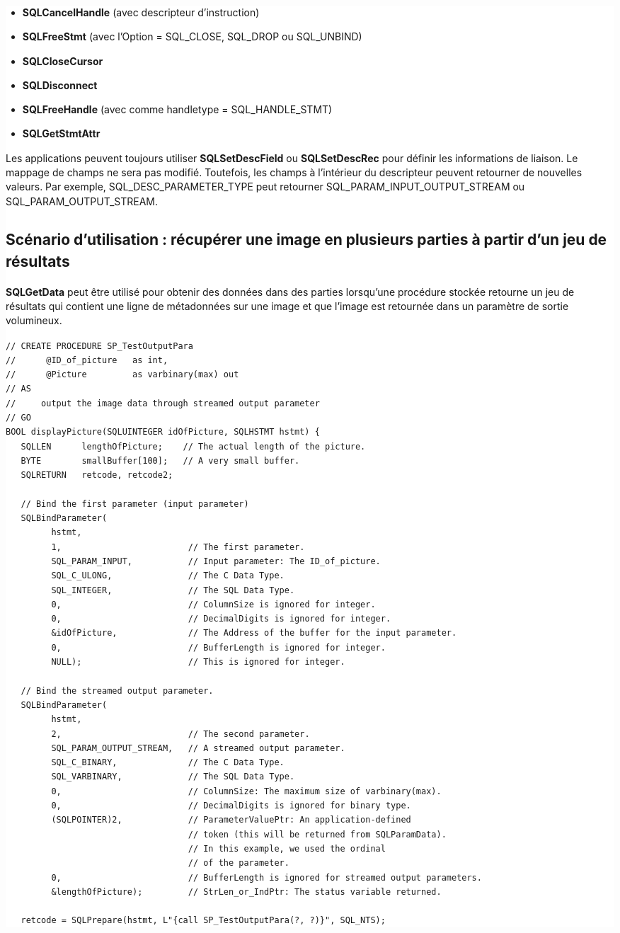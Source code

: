 -   **SQLCancelHandle** (avec descripteur d’instruction)  
  
-   **SQLFreeStmt** (avec l’Option = SQL_CLOSE, SQL_DROP ou SQL_UNBIND)  
  
-   **SQLCloseCursor**  
  
-   **SQLDisconnect**  
  
-   **SQLFreeHandle** (avec comme handletype = SQL_HANDLE_STMT)  
  
-   **SQLGetStmtAttr**  
  
 Les applications peuvent toujours utiliser **SQLSetDescField** ou **SQLSetDescRec** pour définir les informations de liaison. Le mappage de champs ne sera pas modifié. Toutefois, les champs à l’intérieur du descripteur peuvent retourner de nouvelles valeurs. Par exemple, SQL_DESC_PARAMETER_TYPE peut retourner SQL_PARAM_INPUT_OUTPUT_STREAM ou SQL_PARAM_OUTPUT_STREAM.  
  
## <a name="usage-scenario-retrieve-an-image-in-parts-from-a-result-set"></a>Scénario d’utilisation : récupérer une image en plusieurs parties à partir d’un jeu de résultats  
 **SQLGetData** peut être utilisé pour obtenir des données dans des parties lorsqu’une procédure stockée retourne un jeu de résultats qui contient une ligne de métadonnées sur une image et que l’image est retournée dans un paramètre de sortie volumineux.  
  
```  
// CREATE PROCEDURE SP_TestOutputPara  
//      @ID_of_picture   as int,  
//      @Picture         as varbinary(max) out  
// AS  
//     output the image data through streamed output parameter  
// GO  
BOOL displayPicture(SQLUINTEGER idOfPicture, SQLHSTMT hstmt) {  
   SQLLEN      lengthOfPicture;    // The actual length of the picture.  
   BYTE        smallBuffer[100];   // A very small buffer.  
   SQLRETURN   retcode, retcode2;  
  
   // Bind the first parameter (input parameter)  
   SQLBindParameter(  
         hstmt,  
         1,                         // The first parameter.   
         SQL_PARAM_INPUT,           // Input parameter: The ID_of_picture.  
         SQL_C_ULONG,               // The C Data Type.  
         SQL_INTEGER,               // The SQL Data Type.  
         0,                         // ColumnSize is ignored for integer.  
         0,                         // DecimalDigits is ignored for integer.  
         &idOfPicture,              // The Address of the buffer for the input parameter.  
         0,                         // BufferLength is ignored for integer.  
         NULL);                     // This is ignored for integer.  
  
   // Bind the streamed output parameter.  
   SQLBindParameter(  
         hstmt,   
         2,                         // The second parameter.  
         SQL_PARAM_OUTPUT_STREAM,   // A streamed output parameter.   
         SQL_C_BINARY,              // The C Data Type.    
         SQL_VARBINARY,             // The SQL Data Type.  
         0,                         // ColumnSize: The maximum size of varbinary(max).  
         0,                         // DecimalDigits is ignored for binary type.  
         (SQLPOINTER)2,             // ParameterValuePtr: An application-defined  
                                    // token (this will be returned from SQLParamData).  
                                    // In this example, we used the ordinal   
                                    // of the parameter.  
         0,                         // BufferLength is ignored for streamed output parameters.  
         &lengthOfPicture);         // StrLen_or_IndPtr: The status variable returned.   
  
   retcode = SQLPrepare(hstmt, L"{call SP_TestOutputPara(?, ?)}", SQL_NTS);  
```